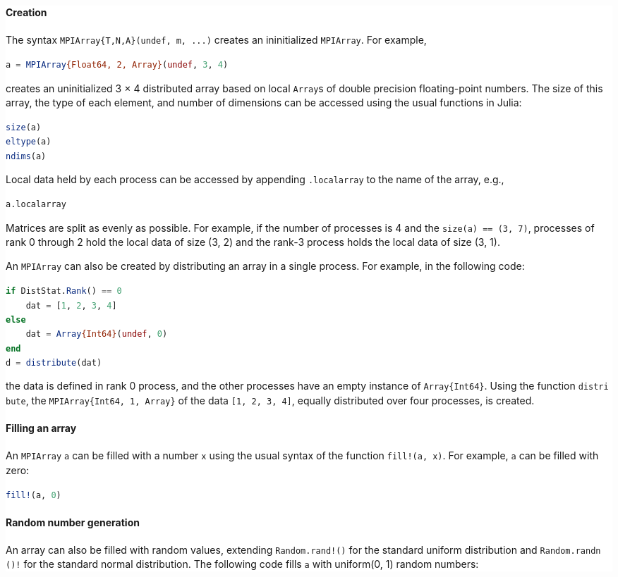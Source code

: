 #### Creation
The syntax `MPIArray{T,N,A}(undef, m, ...)` creates an ininitialized `MPIArray`. For example,


```julia
a = MPIArray{Float64, 2, Array}(undef, 3, 4)
```

creates an uninitialized 3 $\times$ 4 distributed array based on local `Array`s of double precision floating-point numbers. The size of this array, the type of each element, and number of dimensions can be accessed using the usual functions in Julia:


```julia
size(a)
eltype(a)
ndims(a)
```

Local data held by each process can be accessed by appending `.localarray` to the name of the array, e.g., 


```julia
a.localarray
```

Matrices are split as evenly as possible. For example, if the number of processes is 4 and the `size(a) == (3, 7)`, processes of rank 0 through 2 hold the local data of size (3, 2) and the rank-3 process holds the local data of size (3, 1).

An `MPIArray` can also be created by distributing an array in a single process. For example, in the following code: 


```julia
if DistStat.Rank() == 0
    dat = [1, 2, 3, 4]
else
    dat = Array{Int64}(undef, 0)
end
d = distribute(dat)
```

the data is defined in rank 0 process, and the other processes have an empty instance of `Array{Int64}`. Using the function `distribute`, the `MPIArray{Int64, 1, Array}` of the data `[1, 2, 3, 4]`, equally distributed over four processes, is created.

#### Filling an array
An `MPIArray` `a` can be filled with a  number `x` using the usual syntax of the function `fill!(a, x)`. For example, `a` can be filled with zero:


```julia
fill!(a, 0)
```

#### Random number generation
An array can also be filled with random values, extending `Random.rand!()` for the standard uniform distribution and `Random.randn()!` for the standard normal distribution. The following code fills `a` with uniform(0, 1) random numbers:
